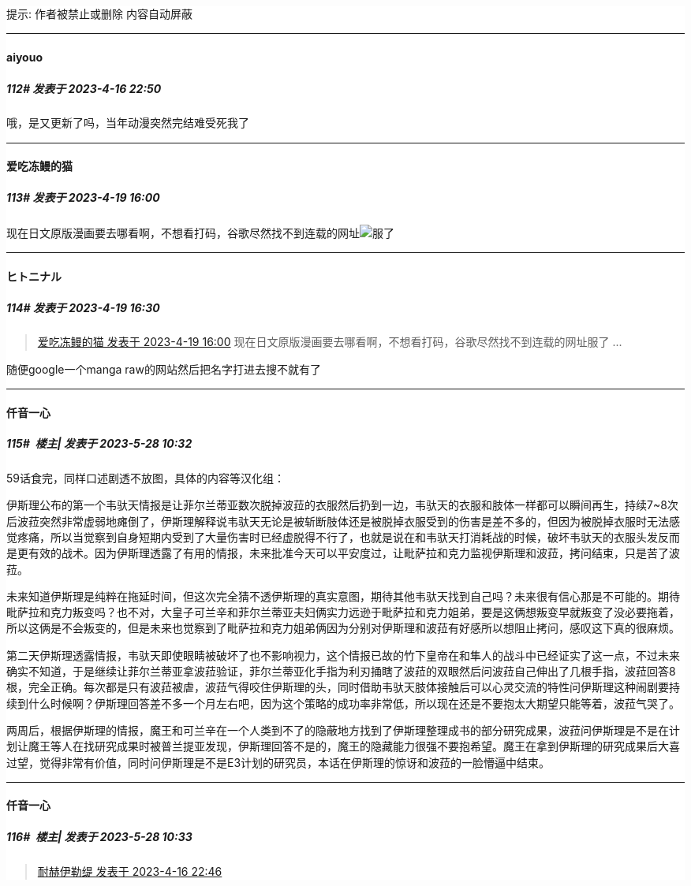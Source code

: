提示: 作者被禁止或删除 内容自动屏蔽

*****

####  aiyouo  
##### 112#       发表于 2023-4-16 22:50

哦，是又更新了吗，当年动漫突然完结难受死我了

*****

####  爱吃冻鳗的猫  
##### 113#       发表于 2023-4-19 16:00

现在日文原版漫画要去哪看啊，不想看打码，谷歌尽然找不到连载的网址<img src="https://static.saraba1st.com/image/smiley/face2017/068.png" referrerpolicy="no-referrer">服了

*****

####  ヒトニナル  
##### 114#       发表于 2023-4-19 16:30

<blockquote><a href="httphttps://bbs.saraba1st.com/2b/forum.php?mod=redirect&amp;goto=findpost&amp;pid=60520789&amp;ptid=2019210" target="_blank">爱吃冻鳗的猫 发表于 2023-4-19 16:00</a>
现在日文原版漫画要去哪看啊，不想看打码，谷歌尽然找不到连载的网址服了 ...</blockquote>
随便google一个manga raw的网站然后把名字打进去搜不就有了

*****

####  仟音一心  
##### 115#         楼主| 发表于 2023-5-28 10:32

59话食完，同样口述剧透不放图，具体的内容等汉化组：

伊斯理公布的第一个韦驮天情报是让菲尔兰蒂亚数次脱掉波菈的衣服然后扔到一边，韦驮天的衣服和肢体一样都可以瞬间再生，持续7~8次后波菈突然非常虚弱地瘫倒了，伊斯理解释说韦驮天无论是被斩断肢体还是被脱掉衣服受到的伤害是差不多的，但因为被脱掉衣服时无法感觉疼痛，所以当觉察到自身短期内受到了大量伤害时已经虚脱得不行了，也就是说在和韦驮天打消耗战的时候，破坏韦驮天的衣服头发反而是更有效的战术。因为伊斯理透露了有用的情报，未来批准今天可以平安度过，让毗萨拉和克力监视伊斯理和波菈，拷问结束，只是苦了波菈。

未来知道伊斯理是纯粹在拖延时间，但这次完全猜不透伊斯理的真实意图，期待其他韦驮天找到自己吗？未来很有信心那是不可能的。期待毗萨拉和克力叛变吗？也不对，大皇子可兰辛和菲尔兰蒂亚夫妇俩实力远逊于毗萨拉和克力姐弟，要是这俩想叛变早就叛变了没必要拖着，所以这俩是不会叛变的，但是未来也觉察到了毗萨拉和克力姐弟俩因为分别对伊斯理和波菈有好感所以想阻止拷问，感叹这下真的很麻烦。

第二天伊斯理透露情报，韦驮天即使眼睛被破坏了也不影响视力，这个情报已故的竹下皇帝在和隼人的战斗中已经证实了这一点，不过未来确实不知道，于是继续让菲尔兰蒂亚拿波菈验证，菲尔兰蒂亚化手指为利刃捅瞎了波菈的双眼然后问波菈自己伸出了几根手指，波菈回答8根，完全正确。每次都是只有波菈被虐，波菈气得咬住伊斯理的头，同时借助韦驮天肢体接触后可以心灵交流的特性问伊斯理这种闹剧要持续到什么时候啊？伊斯理回答差不多一个月左右吧，因为这个策略的成功率非常低，所以现在还是不要抱太大期望只能等着，波菈气哭了。

两周后，根据伊斯理的情报，魔王和可兰辛在一个人类到不了的隐蔽地方找到了伊斯理整理成书的部分研究成果，波菈问伊斯理是不是在计划让魔王等人在找研究成果时被普兰提亚发现，伊斯理回答不是的，魔王的隐藏能力很强不要抱希望。魔王在拿到伊斯理的研究成果后大喜过望，觉得非常有价值，同时问伊斯理是不是E3计划的研究员，本话在伊斯理的惊讶和波菈的一脸懵逼中结束。

*****

####  仟音一心  
##### 116#         楼主| 发表于 2023-5-28 10:33

<blockquote><a href="httphttps://bbs.saraba1st.com/2b/forum.php?mod=redirect&amp;goto=findpost&amp;pid=60483550&amp;ptid=2019210" target="_blank">耐赫伊勒缇 发表于 2023-4-16 22:46</a>
